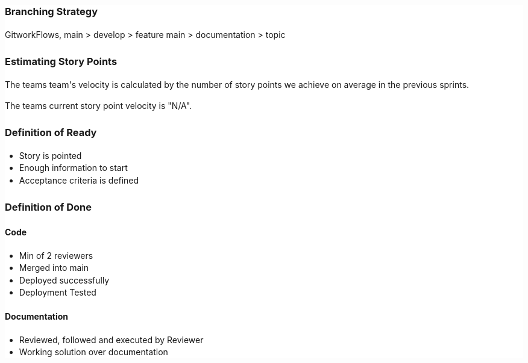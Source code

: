 ### Branching Strategy
GitworkFlows, main > develop > feature
              main > documentation > topic
  
### Estimating Story Points

The teams team's velocity is calculated by the number of story points we achieve on average in the previous sprints.

The teams current story point velocity is "N/A".

### Definition of Ready
* Story is pointed
* Enough information to start 
* Acceptance criteria is defined
 
### Definition of Done 

#### Code
* Min of 2 reviewers
* Merged into main
* Deployed successfully
* Deployment Tested 

#### Documentation
* Reviewed, followed and executed by Reviewer
* Working solution over documentation

